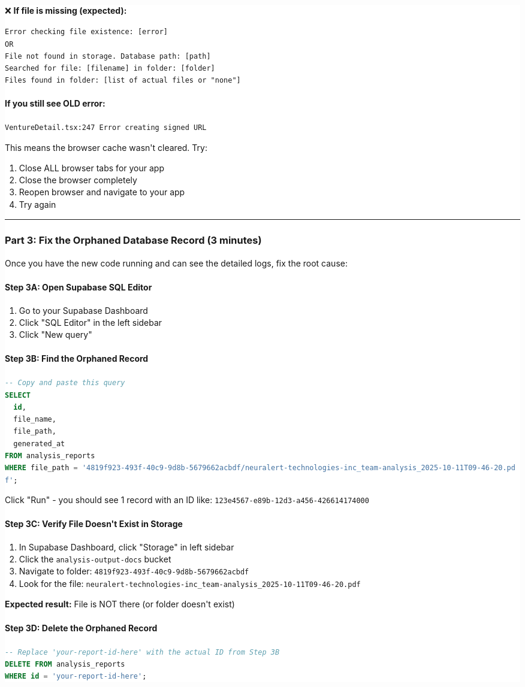❌ **If file is missing (expected):**
```
Error checking file existence: [error]
OR
File not found in storage. Database path: [path]
Searched for file: [filename] in folder: [folder]
Files found in folder: [list of actual files or "none"]
```

#### If you still see OLD error:
```
VentureDetail.tsx:247 Error creating signed URL
```
This means the browser cache wasn't cleared. Try:
1. Close ALL browser tabs for your app
2. Close the browser completely
3. Reopen browser and navigate to your app
4. Try again

---

### Part 3: Fix the Orphaned Database Record (3 minutes)

Once you have the new code running and can see the detailed logs, fix the root cause:

#### Step 3A: Open Supabase SQL Editor
1. Go to your Supabase Dashboard
2. Click "SQL Editor" in the left sidebar
3. Click "New query"

#### Step 3B: Find the Orphaned Record
```sql
-- Copy and paste this query
SELECT 
  id,
  file_name,
  file_path,
  generated_at
FROM analysis_reports
WHERE file_path = '4819f923-493f-40c9-9d8b-5679662acbdf/neuralert-technologies-inc_team-analysis_2025-10-11T09-46-20.pdf';
```

Click "Run" - you should see 1 record with an ID like: `123e4567-e89b-12d3-a456-426614174000`

#### Step 3C: Verify File Doesn't Exist in Storage
1. In Supabase Dashboard, click "Storage" in left sidebar
2. Click the `analysis-output-docs` bucket
3. Navigate to folder: `4819f923-493f-40c9-9d8b-5679662acbdf`
4. Look for the file: `neuralert-technologies-inc_team-analysis_2025-10-11T09-46-20.pdf`

**Expected result:** File is NOT there (or folder doesn't exist)

#### Step 3D: Delete the Orphaned Record
```sql
-- Replace 'your-report-id-here' with the actual ID from Step 3B
DELETE FROM analysis_reports
WHERE id = 'your-report-id-here';
```
